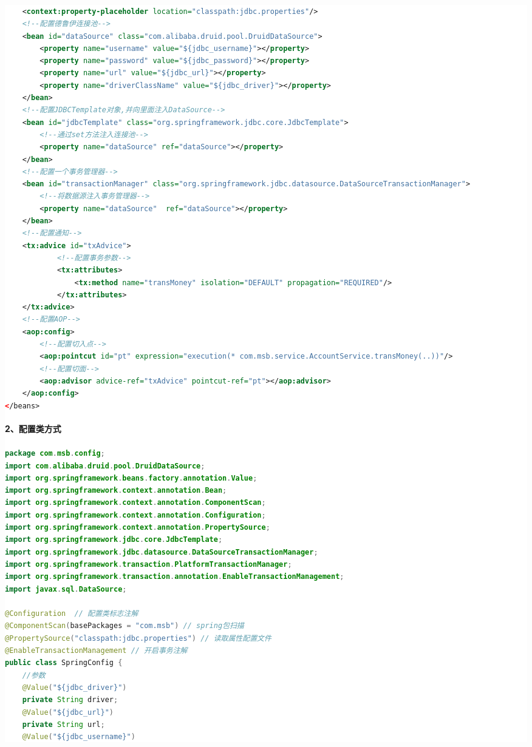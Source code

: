 ```xml
    <context:property-placeholder location="classpath:jdbc.properties"/>
    <!--配置德鲁伊连接池-->
    <bean id="dataSource" class="com.alibaba.druid.pool.DruidDataSource">
        <property name="username" value="${jdbc_username}"></property>
        <property name="password" value="${jdbc_password}"></property>
        <property name="url" value="${jdbc_url}"></property>
        <property name="driverClassName" value="${jdbc_driver}"></property>
    </bean>
    <!--配置JDBCTemplate对象,并向里面注入DataSource-->
    <bean id="jdbcTemplate" class="org.springframework.jdbc.core.JdbcTemplate">
        <!--通过set方法注入连接池-->
        <property name="dataSource" ref="dataSource"></property>
    </bean>
    <!--配置一个事务管理器-->
    <bean id="transactionManager" class="org.springframework.jdbc.datasource.DataSourceTransactionManager">
        <!--将数据源注入事务管理器-->
        <property name="dataSource"  ref="dataSource"></property>
    </bean>
    <!--配置通知-->
    <tx:advice id="txAdvice">
            <!--配置事务参数-->
            <tx:attributes>
                <tx:method name="transMoney" isolation="DEFAULT" propagation="REQUIRED"/>
            </tx:attributes>
    </tx:advice>
    <!--配置AOP-->
    <aop:config>
        <!--配置切入点-->
        <aop:pointcut id="pt" expression="execution(* com.msb.service.AccountService.transMoney(..))"/>
        <!--配置切面-->
        <aop:advisor advice-ref="txAdvice" pointcut-ref="pt"></aop:advisor>
    </aop:config>
</beans>
```

#### 2、配置类方式

```java
package com.msb.config;
import com.alibaba.druid.pool.DruidDataSource;
import org.springframework.beans.factory.annotation.Value;
import org.springframework.context.annotation.Bean;
import org.springframework.context.annotation.ComponentScan;
import org.springframework.context.annotation.Configuration;
import org.springframework.context.annotation.PropertySource;
import org.springframework.jdbc.core.JdbcTemplate;
import org.springframework.jdbc.datasource.DataSourceTransactionManager;
import org.springframework.transaction.PlatformTransactionManager;
import org.springframework.transaction.annotation.EnableTransactionManagement;
import javax.sql.DataSource;

@Configuration  // 配置类标志注解
@ComponentScan(basePackages = "com.msb") // spring包扫描
@PropertySource("classpath:jdbc.properties") // 读取属性配置文件
@EnableTransactionManagement // 开启事务注解
public class SpringConfig {
    //参数
    @Value("${jdbc_driver}")
    private String driver;
    @Value("${jdbc_url}")
    private String url;
    @Value("${jdbc_username}")
```